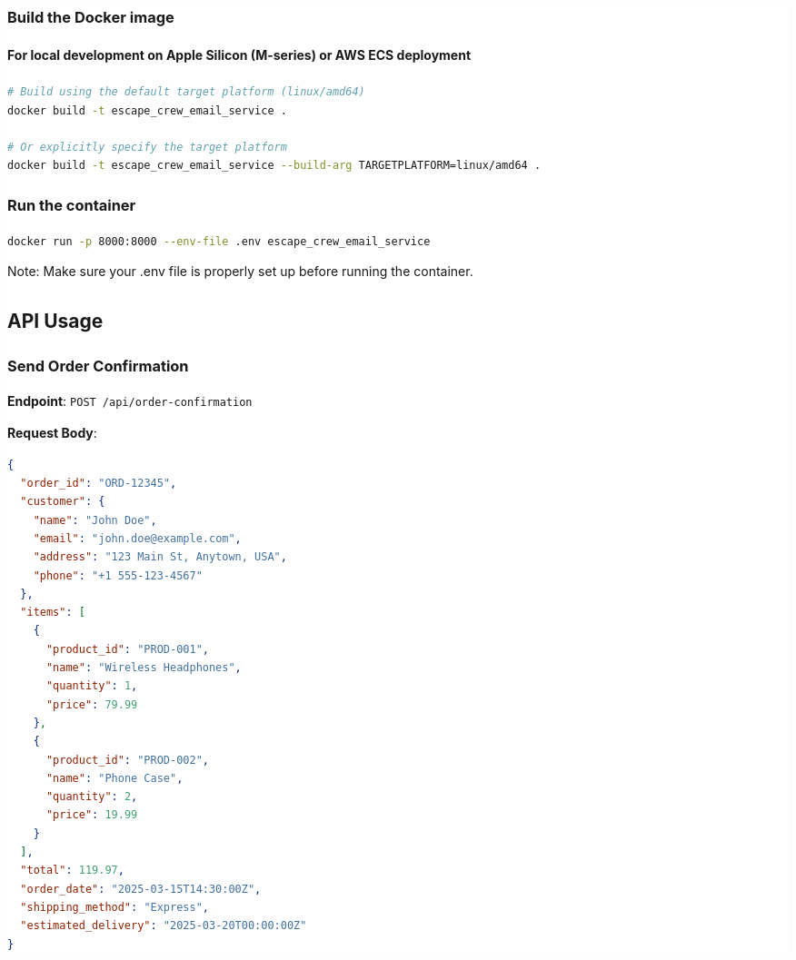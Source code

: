 ### Build the Docker image

#### For local development on Apple Silicon (M-series) or AWS ECS deployment
```bash
# Build using the default target platform (linux/amd64)
docker build -t escape_crew_email_service .

# Or explicitly specify the target platform
docker build -t escape_crew_email_service --build-arg TARGETPLATFORM=linux/amd64 .
```

### Run the container

```bash
docker run -p 8000:8000 --env-file .env escape_crew_email_service
```

Note: Make sure your .env file is properly set up before running the container.

## API Usage

### Send Order Confirmation

**Endpoint**: `POST /api/order-confirmation`

**Request Body**:

```json
{
  "order_id": "ORD-12345",
  "customer": {
    "name": "John Doe",
    "email": "john.doe@example.com",
    "address": "123 Main St, Anytown, USA",
    "phone": "+1 555-123-4567"
  },
  "items": [
    {
      "product_id": "PROD-001",
      "name": "Wireless Headphones",
      "quantity": 1,
      "price": 79.99
    },
    {
      "product_id": "PROD-002",
      "name": "Phone Case",
      "quantity": 2,
      "price": 19.99
    }
  ],
  "total": 119.97,
  "order_date": "2025-03-15T14:30:00Z",
  "shipping_method": "Express",
  "estimated_delivery": "2025-03-20T00:00:00Z"
}
```
